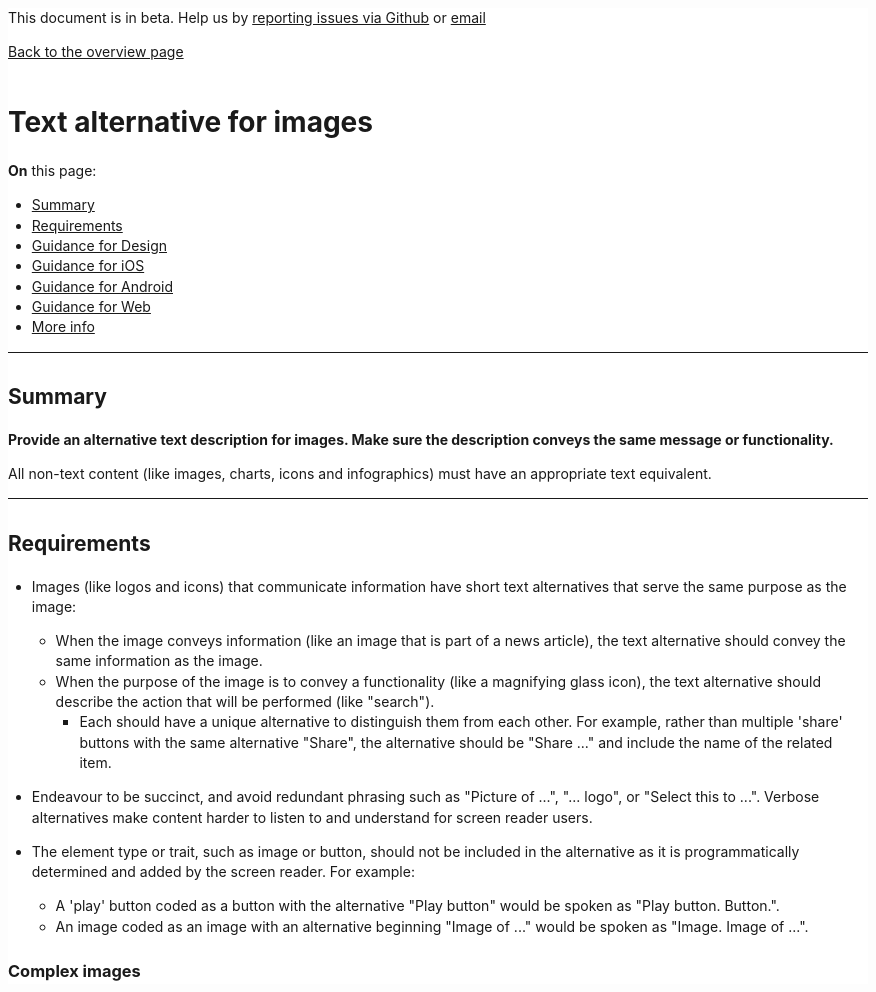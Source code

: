 This document is in beta. Help us by [reporting issues via Github](https://github.com/theappbusiness/accessibility-guidelines) or [email](mailto:jeanfrancois@theappbusiness.com)

[Back to the overview page](./../index.html)

# Text alternative for images

**On** this page:

- [Summary](#summary)
- [Requirements](#requirements)
- [Guidance for Design](#guidance-for-design)
- [Guidance for iOS](#guidance-for-ios)
- [Guidance for Android](#guidance-for-android)
- [Guidance for Web](#guidance-for-web)
- [More info](#more-info)

---

## Summary

**Provide an alternative text description for images. Make sure the description conveys the same message or functionality.**

All non-text content (like images, charts, icons and infographics) must have an appropriate text equivalent.

---

## Requirements

- Images (like logos and icons) that communicate information have short text alternatives that serve the same purpose as the image:

  - When the image conveys information (like an image that is part of a news article), the text alternative should convey the same information as the image.
  - When the purpose of the image is to convey a functionality (like a magnifying glass icon), the text alternative should describe the action that will be performed (like "search").
    - Each should have a unique alternative to distinguish them from each other. For example, rather than multiple 'share' buttons with the same alternative "Share", the alternative should be "Share ..." and include the name of the related item.

- Endeavour to be succinct, and avoid redundant phrasing such as "Picture of ...", "... logo", or "Select this to ...". Verbose alternatives make content harder to listen to and understand for screen reader users.

- The element type or trait, such as image or button, should not be included in the alternative as it is programmatically determined and added by the screen reader. For example:
  - A 'play' button coded as a button with the alternative "Play button" would be spoken as "Play button. Button.".
  - An image coded as an image with an alternative beginning "Image of ..." would be spoken as "Image. Image of ...".

### Complex images

